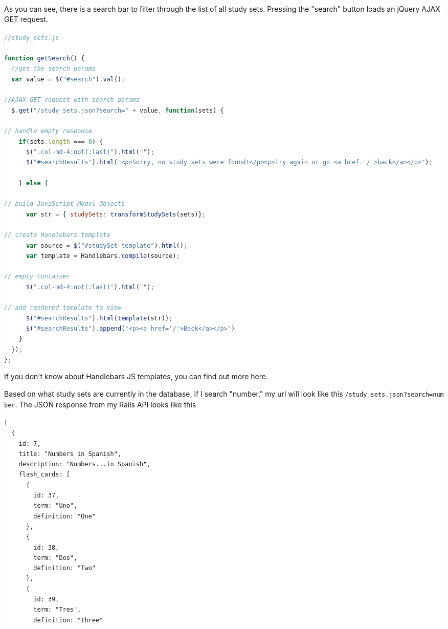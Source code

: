 As you can see, there is a search bar to filter through the list of all study sets. Pressing the "search" button loads an jQuery AJAX GET request. 

```javascript
//study_sets.js

function getSearch() {
  //get the search params
  var value = $("#search").val(); 

//AJAX GET request with search params
  $.get("/study_sets.json?search=" + value, function(sets) {
	  
// handle empty response
    if(sets.length === 0) {
      $(".col-md-4:not(:last)").html("");
      $("#searchResults").html("<p>Sorry, no study sets were found!</p><p>Try again or go <a href='/'>back</a></p>");
			
    } else {
		  
// build JavaScript Model Objects
      var str = { studySets: transformStudySets(sets)};
			
// create Handlebars template
      var source = $("#studySet-template").html();
      var template = Handlebars.compile(source);
			
// empty container
      $(".col-md-4:not(:last)").html("");
			
// add rendered template to view
      $("#searchResults").html(template(str));
      $("#searchResults").append("<p><a href='/'>Back</a></p>")
    }
  });
};
```

If you don't know about Handlebars JS templates, you can find out more [here](http://handlebarsjs.com/).

Based on what study sets are currently in the database, if I search "number," my url will look like this `/study_sets.json?search=number`. The JSON response from my Rails API looks like this

```
[
  {
    id: 7,
    title: "Numbers in Spanish",
    description: "Numbers...in Spanish",
    flash_cards: [
      {
        id: 37,
        term: "Uno",
        definition: "One"
      },
      {
        id: 38,
        term: "Dos",
        definition: "Two"
      },
      {
        id: 39,
        term: "Tres",
        definition: "Three"
```